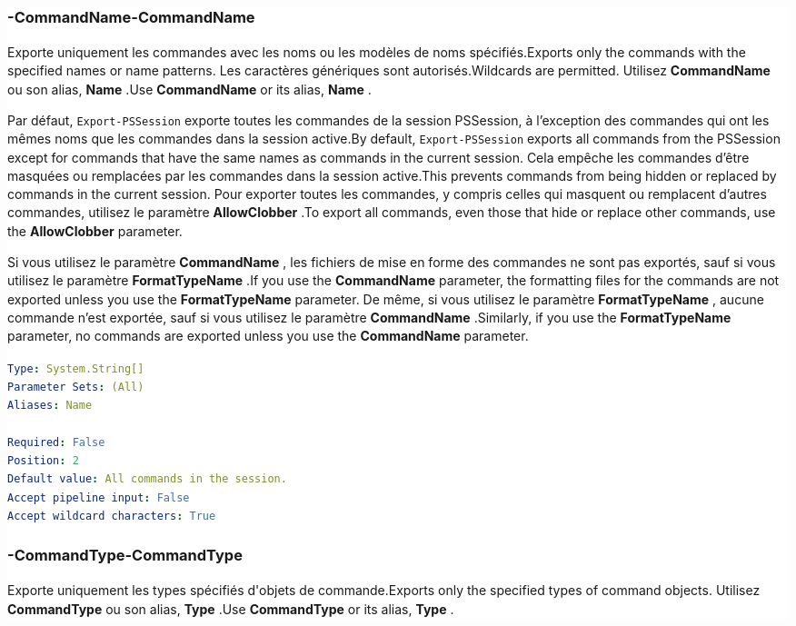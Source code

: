 ### <span data-ttu-id="e585b-177">-CommandName</span><span class="sxs-lookup"><span data-stu-id="e585b-177">-CommandName</span></span>

<span data-ttu-id="e585b-178">Exporte uniquement les commandes avec les noms ou les modèles de noms spécifiés.</span><span class="sxs-lookup"><span data-stu-id="e585b-178">Exports only the commands with the specified names or name patterns.</span></span> <span data-ttu-id="e585b-179">Les caractères génériques sont autorisés.</span><span class="sxs-lookup"><span data-stu-id="e585b-179">Wildcards are permitted.</span></span> <span data-ttu-id="e585b-180">Utilisez **CommandName** ou son alias, **Name** .</span><span class="sxs-lookup"><span data-stu-id="e585b-180">Use **CommandName** or its alias, **Name** .</span></span>

<span data-ttu-id="e585b-181">Par défaut, `Export-PSSession` exporte toutes les commandes de la session PSSession, à l’exception des commandes qui ont les mêmes noms que les commandes dans la session active.</span><span class="sxs-lookup"><span data-stu-id="e585b-181">By default, `Export-PSSession` exports all commands from the PSSession except for commands that have the same names as commands in the current session.</span></span> <span data-ttu-id="e585b-182">Cela empêche les commandes d’être masquées ou remplacées par les commandes dans la session active.</span><span class="sxs-lookup"><span data-stu-id="e585b-182">This prevents commands from being hidden or replaced by commands in the current session.</span></span> <span data-ttu-id="e585b-183">Pour exporter toutes les commandes, y compris celles qui masquent ou remplacent d’autres commandes, utilisez le paramètre **AllowClobber** .</span><span class="sxs-lookup"><span data-stu-id="e585b-183">To export all commands, even those that hide or replace other commands, use the **AllowClobber** parameter.</span></span>

<span data-ttu-id="e585b-184">Si vous utilisez le paramètre **CommandName** , les fichiers de mise en forme des commandes ne sont pas exportés, sauf si vous utilisez le paramètre **FormatTypeName** .</span><span class="sxs-lookup"><span data-stu-id="e585b-184">If you use the **CommandName** parameter, the formatting files for the commands are not exported unless you use the **FormatTypeName** parameter.</span></span> <span data-ttu-id="e585b-185">De même, si vous utilisez le paramètre **FormatTypeName** , aucune commande n’est exportée, sauf si vous utilisez le paramètre **CommandName** .</span><span class="sxs-lookup"><span data-stu-id="e585b-185">Similarly, if you use the **FormatTypeName** parameter, no commands are exported unless you use the **CommandName** parameter.</span></span>

```yaml
Type: System.String[]
Parameter Sets: (All)
Aliases: Name

Required: False
Position: 2
Default value: All commands in the session.
Accept pipeline input: False
Accept wildcard characters: True
```

### <span data-ttu-id="e585b-186">-CommandType</span><span class="sxs-lookup"><span data-stu-id="e585b-186">-CommandType</span></span>

<span data-ttu-id="e585b-187">Exporte uniquement les types spécifiés d'objets de commande.</span><span class="sxs-lookup"><span data-stu-id="e585b-187">Exports only the specified types of command objects.</span></span> <span data-ttu-id="e585b-188">Utilisez **CommandType** ou son alias, **Type** .</span><span class="sxs-lookup"><span data-stu-id="e585b-188">Use **CommandType** or its alias, **Type** .</span></span>
